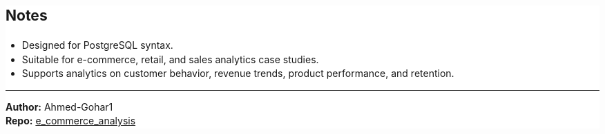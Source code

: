 ## Notes

- Designed for PostgreSQL syntax.
- Suitable for e-commerce, retail, and sales analytics case studies.
- Supports analytics on customer behavior, revenue trends, product performance, and retention.

---

**Author:** Ahmed-Gohar1  
**Repo:** [e_commerce_analysis](https://github.com/Ahmed-Gohar1/e_commerce_analysis)
